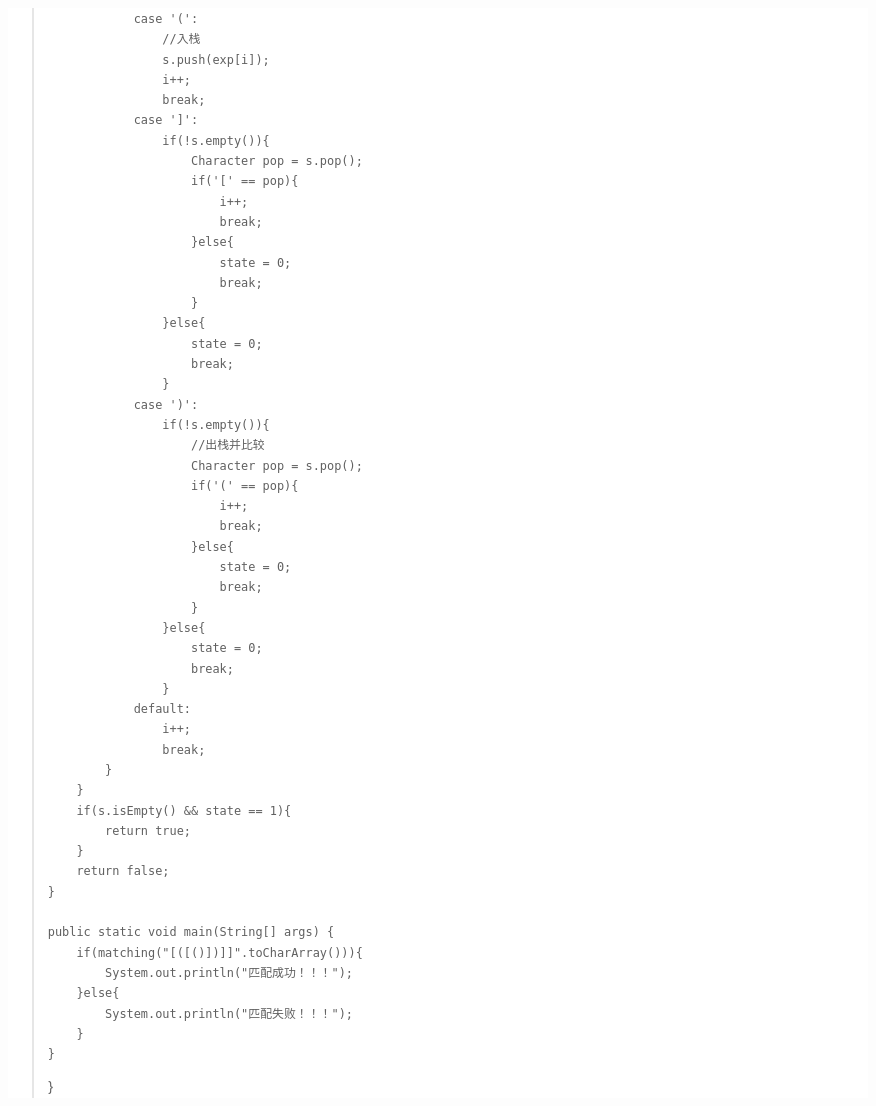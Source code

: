 >                 case '(':
>                     //入栈
>                     s.push(exp[i]);
>                     i++;
>                     break;
>                 case ']':
>                     if(!s.empty()){
>                         Character pop = s.pop();
>                         if('[' == pop){
>                             i++;
>                             break;
>                         }else{
>                             state = 0;
>                             break;
>                         }
>                     }else{
>                         state = 0;
>                         break;
>                     }
>                 case ')':
>                     if(!s.empty()){
>                         //出栈并比较
>                         Character pop = s.pop();
>                         if('(' == pop){
>                             i++;
>                             break;
>                         }else{
>                             state = 0;
>                             break;
>                         }
>                     }else{
>                         state = 0;
>                         break;
>                     }
>                 default:
>                     i++;
>                     break;
>             }
>         }
>         if(s.isEmpty() && state == 1){
>             return true;
>         }
>         return false;
>     }
> 
>     public static void main(String[] args) {
>         if(matching("[([()])]]".toCharArray())){
>             System.out.println("匹配成功！！！");
>         }else{
>             System.out.println("匹配失败！！！");
>         }
>     }
> }
> ```
